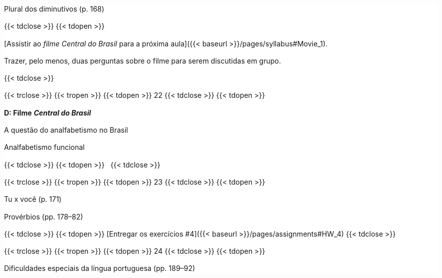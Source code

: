 Plural dos diminutivos (p. 168)


{{< tdclose >}}
{{< tdopen >}}


[Assistir ao _filme Central do Brasil_ para a próxima aula]({{< baseurl >}}/pages/syllabus#Movie_1).

Trazer, pelo menos, duas perguntas sobre o filme para serem discutidas em grupo.


{{< tdclose >}}

{{< trclose >}}
{{< tropen >}}
{{< tdopen >}}
22
{{< tdclose >}}
{{< tdopen >}}


**D: Filme** _**Central do Brasil**_

A questão do analfabetismo no Brasil

Analfabetismo funcional


{{< tdclose >}}
{{< tdopen >}}
 
{{< tdclose >}}

{{< trclose >}}
{{< tropen >}}
{{< tdopen >}}
23
{{< tdclose >}}
{{< tdopen >}}


Tu x você (p. 171)

Provérbios (pp. 178–82)


{{< tdclose >}}
{{< tdopen >}}
[Entregar os exercícios #4]({{< baseurl >}}/pages/assignments#HW_4)
{{< tdclose >}}

{{< trclose >}}
{{< tropen >}}
{{< tdopen >}}
24
{{< tdclose >}}
{{< tdopen >}}


Dificuldades especiais da língua portuguesa (pp. 189–92)
